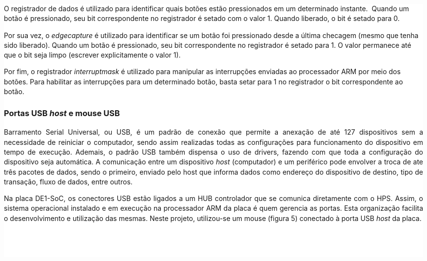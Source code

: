 O registrador de dados é utilizado para identificar quais botões estão pressionados em um determinado instante.  Quando um botão é pressionado, seu bit correspondente no registrador é setado com o valor 1. Quando liberado, o bit é setado para 0.

Por sua vez, o <i>edgecapture</i> é utilizado para identificar se um botão foi pressionado desde a última checagem (mesmo que tenha sido liberado). Quando um botão é pressionado, seu bit correspondente no registrador é setado para 1. O valor permanece até que o bit seja limpo (escrever explicitamente o valor 1).

Por fim, o registrador <i>interruptmask</i> é utilizado para manipular as interrupções enviadas ao processador ARM por meio dos botões. Para habilitar as interrupções para um determinado botão, basta setar para 1 no registrador o bit correspondente ao botão.</div>

<h3> Portas USB <i>host</i> e mouse USB</h3>
<div align="justify">Barramento Serial Universal, ou USB, é um padrão de conexão que permite a anexação de até 127 dispositivos sem a necessidade de reiniciar o computador, sendo assim realizadas todas as configurações para funcionamento do dispositivo em tempo de execução. Ademais, o padrão USB também dispensa o uso de drivers, fazendo com que toda a configuração do dispositivo seja automática. A comunicação entre um dispositivo <i>host</i> (computador) e um periférico pode envolver a troca de ate três pacotes de dados, sendo o primeiro, enviado pelo host que informa dados como endereço do dispositivo de destino, tipo de transação, fluxo de dados, entre outros.

Na placa DE1-SoC, os conectores USB estão ligados a um HUB controlador que se comunica diretamente com o HPS. Assim, o sistema operacional instalado e em execução na processador ARM da placa é quem gerencia as portas. Esta organização facilita o desenvolvimento e utilização das mesmas. Neste projeto, utilizou-se um mouse (figura 5) conectado à porta USB <i>host</i> da placa.</div>

<div align="center">
  <figure>  